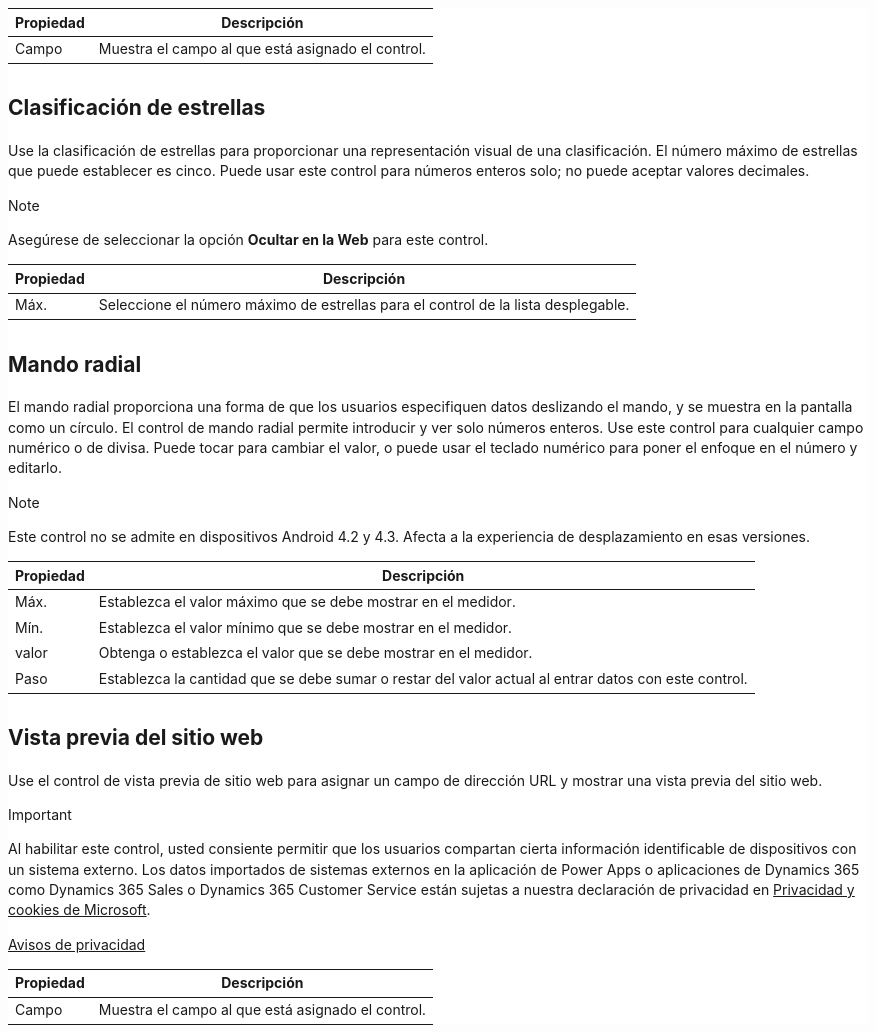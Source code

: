 |Propiedad|Descripción|  
|--------------|-----------------|  
|Campo|Muestra el campo al que está asignado el control.|  
  
## <a name="star-rating"></a>Clasificación de estrellas  
 Use la clasificación de estrellas para proporcionar una representación visual de una clasificación. El número máximo de estrellas que puede establecer es cinco. Puede usar este control para números enteros solo; no puede aceptar valores decimales.  
  
> [!NOTE]
>  Asegúrese de seleccionar la opción **Ocultar en la Web** para este control.  
  
|Propiedad|Descripción|  
|--------------|-----------------|  
|Máx.|Seleccione el número máximo de estrellas para el control de la lista desplegable.|  
  
## <a name="radial-knob"></a>Mando radial  
 El mando radial proporciona una forma de que los usuarios especifiquen datos deslizando el mando, y se muestra en la pantalla como un círculo. El control de mando radial permite introducir y ver solo números enteros. Use este control para cualquier campo numérico o de divisa. Puede tocar para cambiar el valor, o puede usar el teclado numérico para poner el enfoque en el número y editarlo.  
  
> [!NOTE]
>  Este control no se admite en dispositivos Android 4.2 y 4.3. Afecta a la experiencia de desplazamiento en esas versiones.  
  
|Propiedad|Descripción|  
|--------------|-----------------|  
|Máx.|Establezca el valor máximo que se debe mostrar en el medidor.|  
|Mín.|Establezca el valor mínimo que se debe mostrar en el medidor.|  
|valor|Obtenga o establezca el valor que se debe mostrar en el medidor.|  
|Paso|Establezca la cantidad que se debe sumar o restar del valor actual al entrar datos con este control.|  
  
## <a name="website-preview"></a>Vista previa del sitio web  
 Use el control de vista previa de sitio web para asignar un campo de dirección URL y mostrar una vista previa del sitio web.  
  
> [!IMPORTANT]
>  Al habilitar este control, usted consiente permitir que los usuarios compartan cierta información identificable de dispositivos con un sistema externo. Los datos importados de sistemas externos en la aplicación de Power Apps o aplicaciones de Dynamics 365 como Dynamics 365 Sales o Dynamics 365 Customer Service están sujetas a nuestra declaración de privacidad en [Privacidad y cookies de Microsoft](https://go.microsoft.com/fwlink/p/?LinkId=521839).  
>   
>  [Avisos de privacidad](use-the-form-editor-legacy.md#BKMK_PrivacyNotices)  
  
|Propiedad|Descripción|  
|--------------|-----------------|  
|Campo|Muestra el campo al que está asignado el control.|  
  